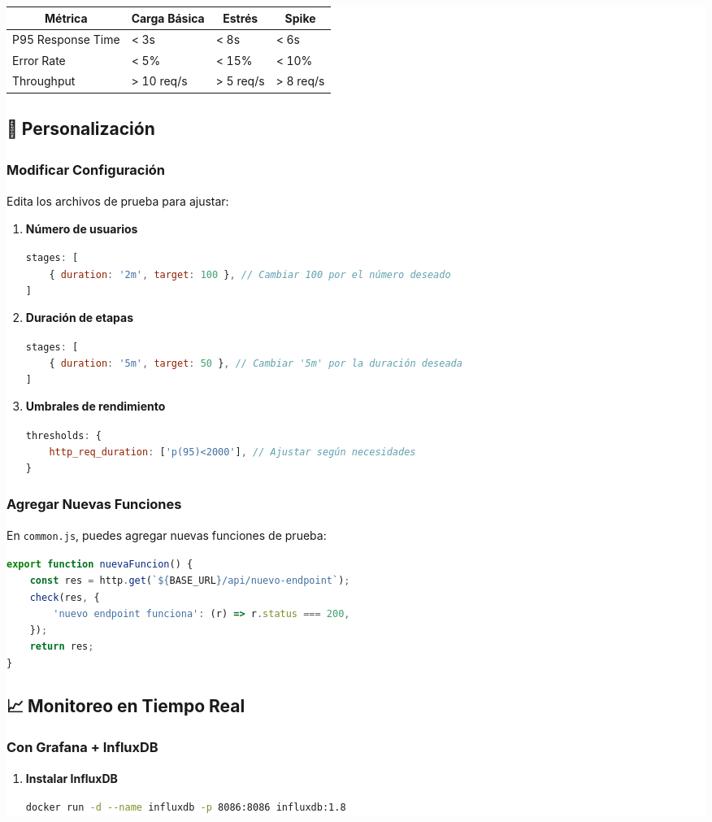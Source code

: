 | Métrica | Carga Básica | Estrés | Spike |
|---------|-------------|--------|-------|
| P95 Response Time | < 3s | < 8s | < 6s |
| Error Rate | < 5% | < 15% | < 10% |
| Throughput | > 10 req/s | > 5 req/s | > 8 req/s |

## 🔧 Personalización

### Modificar Configuración

Edita los archivos de prueba para ajustar:

1. **Número de usuarios**
   ```javascript
   stages: [
       { duration: '2m', target: 100 }, // Cambiar 100 por el número deseado
   ]
   ```

2. **Duración de etapas**
   ```javascript
   stages: [
       { duration: '5m', target: 50 }, // Cambiar '5m' por la duración deseada
   ]
   ```

3. **Umbrales de rendimiento**
   ```javascript
   thresholds: {
       http_req_duration: ['p(95)<2000'], // Ajustar según necesidades
   }
   ```

### Agregar Nuevas Funciones

En `common.js`, puedes agregar nuevas funciones de prueba:

```javascript
export function nuevaFuncion() {
    const res = http.get(`${BASE_URL}/api/nuevo-endpoint`);
    check(res, {
        'nuevo endpoint funciona': (r) => r.status === 200,
    });
    return res;
}
```

## 📈 Monitoreo en Tiempo Real

### Con Grafana + InfluxDB

1. **Instalar InfluxDB**
   ```bash
   docker run -d --name influxdb -p 8086:8086 influxdb:1.8
   ```
